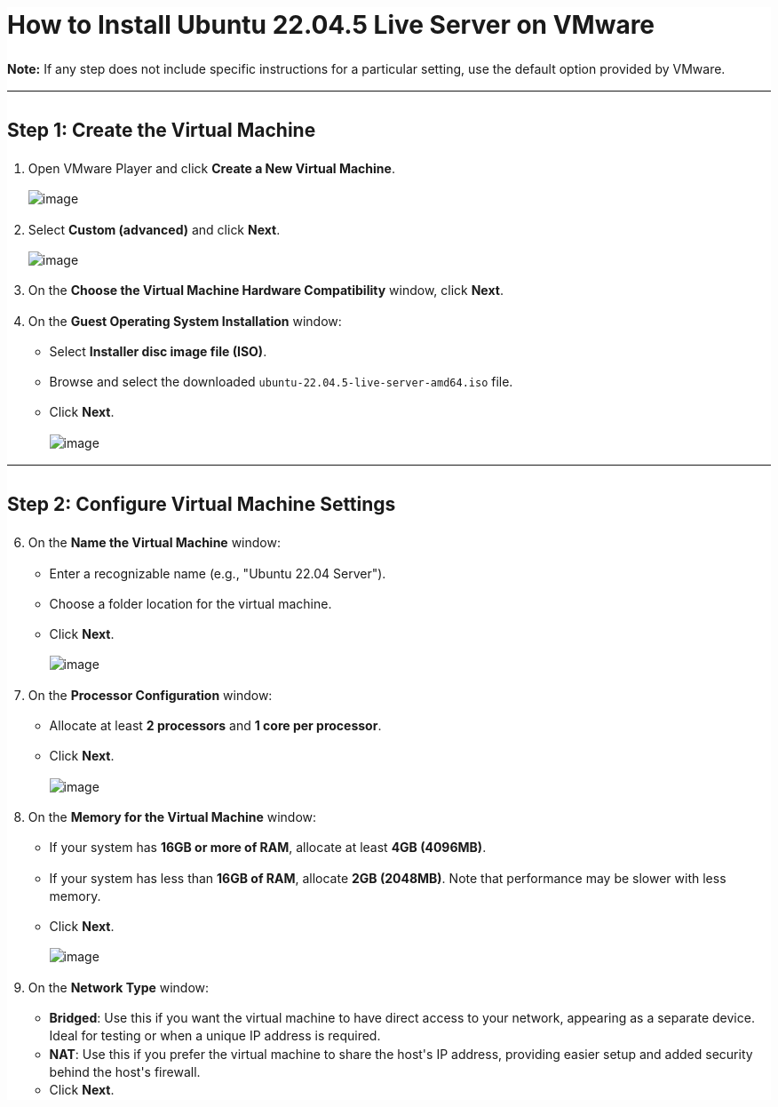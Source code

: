 # How to Install Ubuntu 22.04.5 Live Server on VMware

**Note:** If any step does not include specific instructions for a particular setting, use the default option provided by VMware.

---

## Step 1: Create the Virtual Machine

1. Open VMware Player and click **Create a New Virtual Machine**.

      ![image](https://github.com/user-attachments/assets/5727d4fe-b9d6-453c-9019-2de91b37348b)

2. Select **Custom (advanced)** and click **Next**.

      ![image](https://github.com/user-attachments/assets/a7c80cfc-9513-4ba3-a160-a8b6523b3e1e)

3. On the **Choose the Virtual Machine Hardware Compatibility** window, click **Next**.
4. On the **Guest Operating System Installation** window:
    - Select **Installer disc image file (ISO)**.
    - Browse and select the downloaded `ubuntu-22.04.5-live-server-amd64.iso` file.
    - Click **Next**.

      ![image](https://github.com/user-attachments/assets/7d23a927-eac1-40d8-ad6a-4d8e41e7d080)

---

## Step 2: Configure Virtual Machine Settings

6. On the **Name the Virtual Machine** window:
    - Enter a recognizable name (e.g., "Ubuntu 22.04 Server").
    - Choose a folder location for the virtual machine.
    - Click **Next**.

      ![image](https://github.com/user-attachments/assets/736d47ce-887b-4cf5-9dfb-e584efb6a9d0)

7. On the **Processor Configuration** window:
    - Allocate at least **2 processors** and **1 core per processor**.
    - Click **Next**.

      ![image](https://github.com/user-attachments/assets/e16556d3-2fbd-4007-a9bf-1e2ba0c77e58)

8. On the **Memory for the Virtual Machine** window:
    - If your system has **16GB or more of RAM**, allocate at least **4GB (4096MB)**.
    - If your system has less than **16GB of RAM**, allocate **2GB (2048MB)**. Note that performance may be slower with less memory.
    - Click **Next**.

      ![image](https://github.com/user-attachments/assets/dfab02a9-83e3-448b-9c84-c8bce8fdb08b)

9. On the **Network Type** window:
    - **Bridged**: Use this if you want the virtual machine to have direct access to your network, appearing as a separate device. Ideal for testing or when a unique IP address is required.
    - **NAT**: Use this if you prefer the virtual machine to share the host's IP address, providing easier setup and added security behind the host's firewall.
    - Click **Next**.
